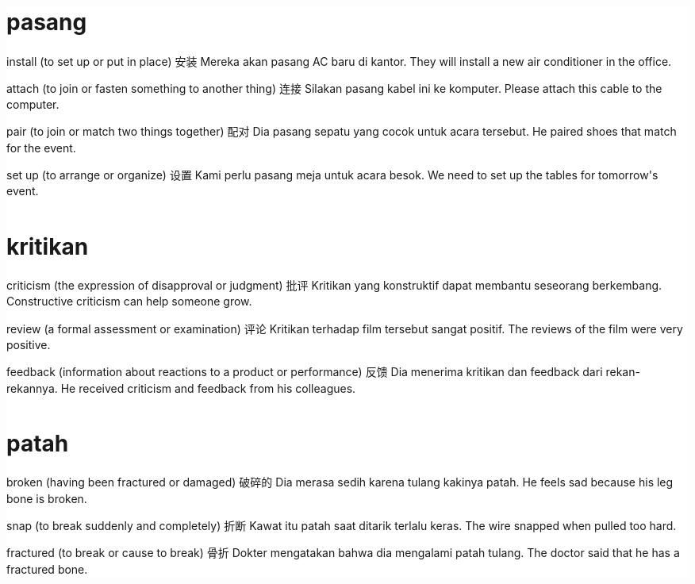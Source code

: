 # pasang

install (to set up or put in place)
安装
Mereka akan pasang AC baru di kantor.
They will install a new air conditioner in the office.

attach (to join or fasten something to another thing)
连接
Silakan pasang kabel ini ke komputer.
Please attach this cable to the computer.

pair (to join or match two things together)
配对
Dia pasang sepatu yang cocok untuk acara tersebut.
He paired shoes that match for the event.

set up (to arrange or organize)
设置
Kami perlu pasang meja untuk acara besok.
We need to set up the tables for tomorrow's event.

# kritikan

criticism (the expression of disapproval or judgment)
批评
Kritikan yang konstruktif dapat membantu seseorang berkembang.
Constructive criticism can help someone grow.

review (a formal assessment or examination)
评论
Kritikan terhadap film tersebut sangat positif.
The reviews of the film were very positive.

feedback (information about reactions to a product or performance)
反馈
Dia menerima kritikan dan feedback dari rekan-rekannya.
He received criticism and feedback from his colleagues.

# patah

broken (having been fractured or damaged)
破碎的
Dia merasa sedih karena tulang kakinya patah.
He feels sad because his leg bone is broken.

snap (to break suddenly and completely)
折断
Kawat itu patah saat ditarik terlalu keras.
The wire snapped when pulled too hard.

fractured (to break or cause to break)
骨折
Dokter mengatakan bahwa dia mengalami patah tulang.
The doctor said that he has a fractured bone.
